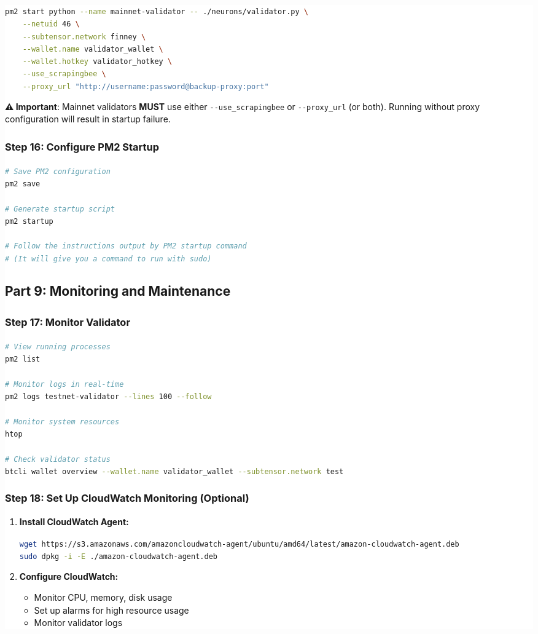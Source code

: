 ```bash
pm2 start python --name mainnet-validator -- ./neurons/validator.py \
    --netuid 46 \
    --subtensor.network finney \
    --wallet.name validator_wallet \
    --wallet.hotkey validator_hotkey \
    --use_scrapingbee \
    --proxy_url "http://username:password@backup-proxy:port"
```

**⚠️ Important**: Mainnet validators **MUST** use either `--use_scrapingbee` or `--proxy_url` (or both). Running without proxy configuration will result in startup failure.

### Step 16: Configure PM2 Startup
```bash
# Save PM2 configuration
pm2 save

# Generate startup script
pm2 startup

# Follow the instructions output by PM2 startup command
# (It will give you a command to run with sudo)
```

## Part 9: Monitoring and Maintenance

### Step 17: Monitor Validator
```bash
# View running processes
pm2 list

# Monitor logs in real-time
pm2 logs testnet-validator --lines 100 --follow

# Monitor system resources
htop

# Check validator status
btcli wallet overview --wallet.name validator_wallet --subtensor.network test
```

### Step 18: Set Up CloudWatch Monitoring (Optional)
1. **Install CloudWatch Agent:**
   ```bash
   wget https://s3.amazonaws.com/amazoncloudwatch-agent/ubuntu/amd64/latest/amazon-cloudwatch-agent.deb
   sudo dpkg -i -E ./amazon-cloudwatch-agent.deb
   ```

2. **Configure CloudWatch:**
   - Monitor CPU, memory, disk usage
   - Set up alarms for high resource usage
   - Monitor validator logs
